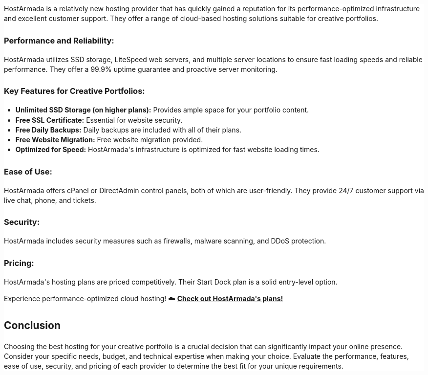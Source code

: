 HostArmada is a relatively new hosting provider that has quickly gained a reputation for its performance-optimized infrastructure and excellent customer support. They offer a range of cloud-based hosting solutions suitable for creative portfolios.

### Performance and Reliability:
HostArmada utilizes SSD storage, LiteSpeed web servers, and multiple server locations to ensure fast loading speeds and reliable performance. They offer a 99.9% uptime guarantee and proactive server monitoring.

### Key Features for Creative Portfolios:
*   **Unlimited SSD Storage (on higher plans):** Provides ample space for your portfolio content.
*   **Free SSL Certificate:** Essential for website security.
*   **Free Daily Backups:** Daily backups are included with all of their plans.
*   **Free Website Migration:** Free website migration provided.
*   **Optimized for Speed:** HostArmada's infrastructure is optimized for fast website loading times.

### Ease of Use:
HostArmada offers cPanel or DirectAdmin control panels, both of which are user-friendly. They provide 24/7 customer support via live chat, phone, and tickets.

### Security:
HostArmada includes security measures such as firewalls, malware scanning, and DDoS protection.

### Pricing:
HostArmada's hosting plans are priced competitively. Their Start Dock plan is a solid entry-level option.

Experience performance-optimized cloud hosting! ☁️ **[Check out HostArmada's plans!](https://snipitx.com/hostarmada-jy)**

## Conclusion

Choosing the best hosting for your creative portfolio is a crucial decision that can significantly impact your online presence. Consider your specific needs, budget, and technical expertise when making your choice. Evaluate the performance, features, ease of use, security, and pricing of each provider to determine the best fit for your unique requirements.
